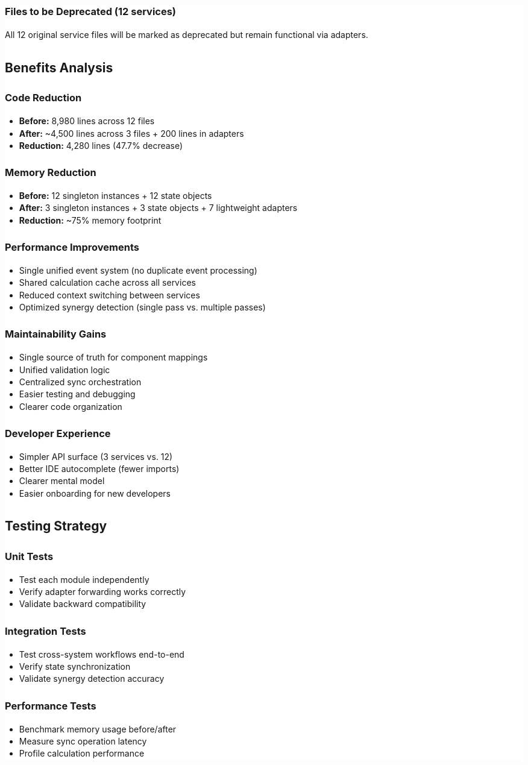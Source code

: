 ### Files to be Deprecated (12 services)
All 12 original service files will be marked as deprecated but remain functional via adapters.

## Benefits Analysis

### Code Reduction
- **Before:** 8,980 lines across 12 files
- **After:** ~4,500 lines across 3 files + 200 lines in adapters
- **Reduction:** 4,280 lines (47.7% decrease)

### Memory Reduction
- **Before:** 12 singleton instances + 12 state objects
- **After:** 3 singleton instances + 3 state objects + 7 lightweight adapters
- **Reduction:** ~75% memory footprint

### Performance Improvements
- Single unified event system (no duplicate event processing)
- Shared calculation cache across all services
- Reduced context switching between services
- Optimized synergy detection (single pass vs. multiple passes)

### Maintainability Gains
- Single source of truth for component mappings
- Unified validation logic
- Centralized sync orchestration
- Easier testing and debugging
- Clearer code organization

### Developer Experience
- Simpler API surface (3 services vs. 12)
- Better IDE autocomplete (fewer imports)
- Clearer mental model
- Easier onboarding for new developers

## Testing Strategy

### Unit Tests
- Test each module independently
- Verify adapter forwarding works correctly
- Validate backward compatibility

### Integration Tests
- Test cross-system workflows end-to-end
- Verify state synchronization
- Validate synergy detection accuracy

### Performance Tests
- Benchmark memory usage before/after
- Measure sync operation latency
- Profile calculation performance
